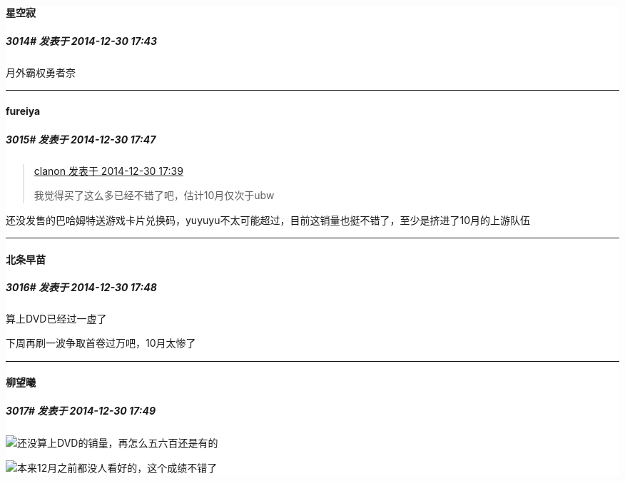 ####  星空寂  
##### 3014#       发表于 2014-12-30 17:43




月外霸权勇者奈







*****

####  fureiya  
##### 3015#       发表于 2014-12-30 17:47



<blockquote><a href="httphttps://bbs.saraba1st.com/2b/forum.php?mod=redirect&amp;goto=findpost&amp;pid=27647841&amp;ptid=1045102" target="_blank">clanon 发表于 2014-12-30 17:39</a>

我觉得买了这么多已经不错了吧，估计10月仅次于ubw</blockquote>
还没发售的巴哈姆特送游戏卡片兑换码，yuyuyu不太可能超过，目前这销量也挺不错了，至少是挤进了10月的上游队伍







*****

####  北条早苗  
##### 3016#       发表于 2014-12-30 17:48




算上DVD已经过一虚了

下周再刷一波争取首卷过万吧，10月太惨了







*****

####  柳望曦  
##### 3017#       发表于 2014-12-30 17:49



<img src="https://static.saraba1st.com/image/smiley/face/86.gif" referrerpolicy="no-referrer">还没算上DVD的销量，再怎么五六百还是有的

<img src="https://static.saraba1st.com/image/smiley/face/119.gif" referrerpolicy="no-referrer">本来12月之前都没人看好的，这个成绩不错了






